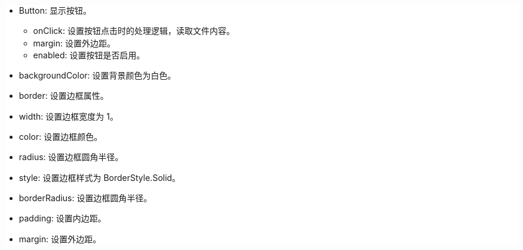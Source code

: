   * Button: 显示按钮。
    * onClick: 设置按钮点击时的处理逻辑，读取文件内容。
    * margin: 设置外边距。
    * enabled: 设置按钮是否启用。

* backgroundColor: 设置背景颜色为白色。
* border: 设置边框属性。
* width: 设置边框宽度为 1。
* color: 设置边框颜色。
* radius: 设置边框圆角半径。
* style: 设置边框样式为 BorderStyle.Solid。
* borderRadius: 设置边框圆角半径。
* padding: 设置内边距。
* margin: 设置外边距。












